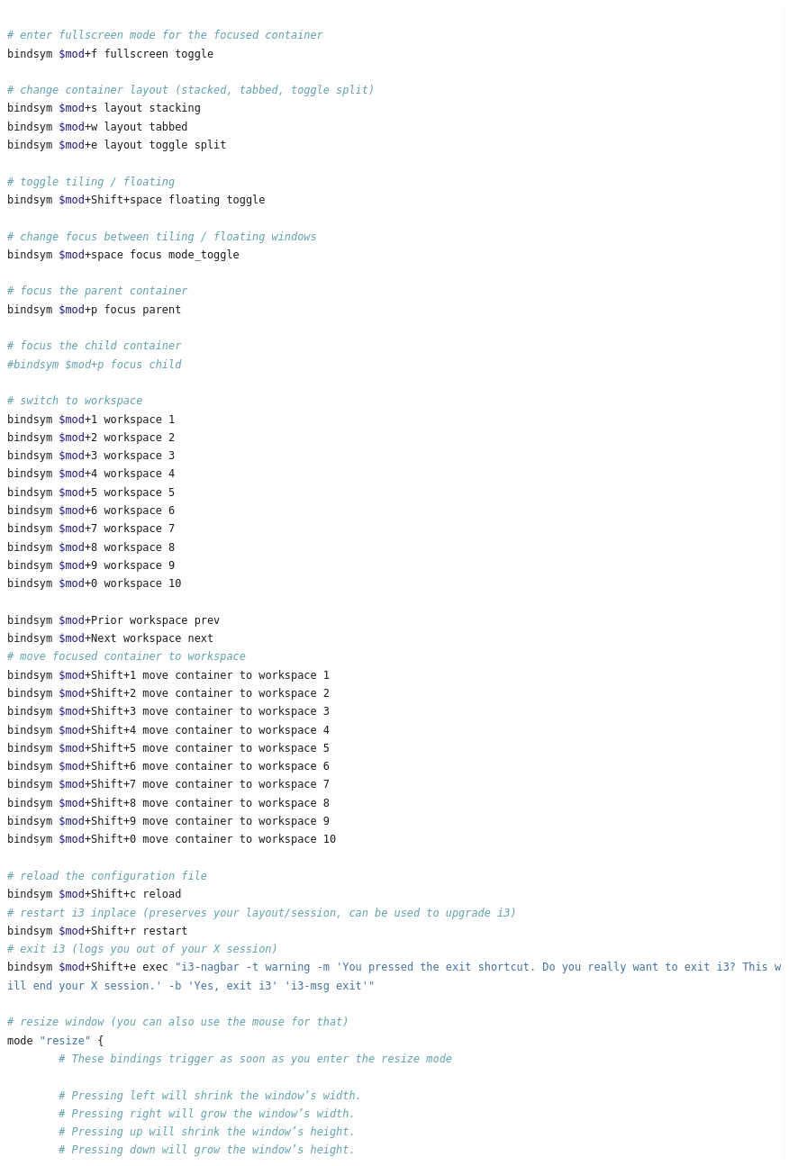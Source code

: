 ```bash

# enter fullscreen mode for the focused container
bindsym $mod+f fullscreen toggle

# change container layout (stacked, tabbed, toggle split)
bindsym $mod+s layout stacking
bindsym $mod+w layout tabbed
bindsym $mod+e layout toggle split

# toggle tiling / floating
bindsym $mod+Shift+space floating toggle

# change focus between tiling / floating windows
bindsym $mod+space focus mode_toggle

# focus the parent container
bindsym $mod+p focus parent

# focus the child container
#bindsym $mod+p focus child

# switch to workspace
bindsym $mod+1 workspace 1
bindsym $mod+2 workspace 2
bindsym $mod+3 workspace 3
bindsym $mod+4 workspace 4
bindsym $mod+5 workspace 5
bindsym $mod+6 workspace 6
bindsym $mod+7 workspace 7
bindsym $mod+8 workspace 8
bindsym $mod+9 workspace 9
bindsym $mod+0 workspace 10

bindsym $mod+Prior workspace prev
bindsym $mod+Next workspace next
# move focused container to workspace
bindsym $mod+Shift+1 move container to workspace 1
bindsym $mod+Shift+2 move container to workspace 2
bindsym $mod+Shift+3 move container to workspace 3
bindsym $mod+Shift+4 move container to workspace 4
bindsym $mod+Shift+5 move container to workspace 5
bindsym $mod+Shift+6 move container to workspace 6
bindsym $mod+Shift+7 move container to workspace 7
bindsym $mod+Shift+8 move container to workspace 8
bindsym $mod+Shift+9 move container to workspace 9
bindsym $mod+Shift+0 move container to workspace 10

# reload the configuration file
bindsym $mod+Shift+c reload
# restart i3 inplace (preserves your layout/session, can be used to upgrade i3)
bindsym $mod+Shift+r restart
# exit i3 (logs you out of your X session)
bindsym $mod+Shift+e exec "i3-nagbar -t warning -m 'You pressed the exit shortcut. Do you really want to exit i3? This will end your X session.' -b 'Yes, exit i3' 'i3-msg exit'"

# resize window (you can also use the mouse for that)
mode "resize" {
        # These bindings trigger as soon as you enter the resize mode

        # Pressing left will shrink the window’s width.
        # Pressing right will grow the window’s width.
        # Pressing up will shrink the window’s height.
        # Pressing down will grow the window’s height.
```